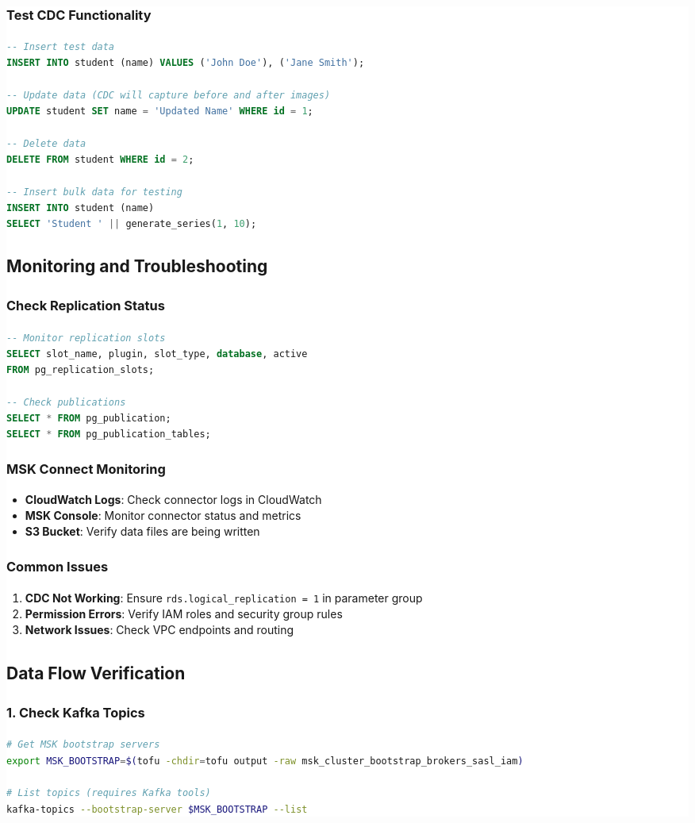 ### Test CDC Functionality

```sql
-- Insert test data
INSERT INTO student (name) VALUES ('John Doe'), ('Jane Smith');

-- Update data (CDC will capture before and after images)
UPDATE student SET name = 'Updated Name' WHERE id = 1;

-- Delete data
DELETE FROM student WHERE id = 2;

-- Insert bulk data for testing
INSERT INTO student (name)
SELECT 'Student ' || generate_series(1, 10);
```

## Monitoring and Troubleshooting

### Check Replication Status

```sql
-- Monitor replication slots
SELECT slot_name, plugin, slot_type, database, active
FROM pg_replication_slots;

-- Check publications
SELECT * FROM pg_publication;
SELECT * FROM pg_publication_tables;
```

### MSK Connect Monitoring

- **CloudWatch Logs**: Check connector logs in CloudWatch
- **MSK Console**: Monitor connector status and metrics
- **S3 Bucket**: Verify data files are being written

### Common Issues

1. **CDC Not Working**: Ensure `rds.logical_replication = 1` in parameter group
2. **Permission Errors**: Verify IAM roles and security group rules
3. **Network Issues**: Check VPC endpoints and routing

## Data Flow Verification

### 1. Check Kafka Topics

```bash
# Get MSK bootstrap servers
export MSK_BOOTSTRAP=$(tofu -chdir=tofu output -raw msk_cluster_bootstrap_brokers_sasl_iam)

# List topics (requires Kafka tools)
kafka-topics --bootstrap-server $MSK_BOOTSTRAP --list
```
